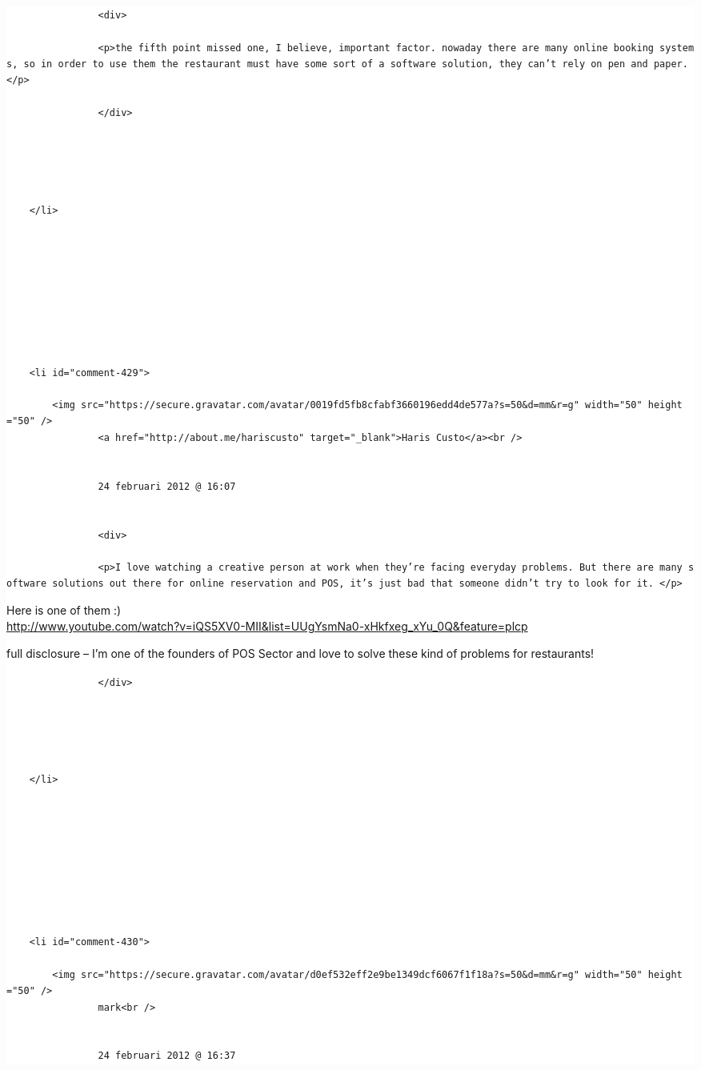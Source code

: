 
					<div>

					<p>the fifth point missed one, I believe, important factor. nowaday there are many online booking systems, so in order to use them the restaurant must have some sort of a software solution, they can’t rely on pen and paper.</p>

					</div>

					

			

		</li>



	


	


		<li id="comment-429">

			<img src="https://secure.gravatar.com/avatar/0019fd5fb8cfabf3660196edd4de577a?s=50&d=mm&r=g" width="50" height="50" />
					<a href="http://about.me/hariscusto" target="_blank">Haris Custo</a><br />

					
					24 februari 2012 @ 16:07 
		

					<div>

					<p>I love watching a creative person at work when they’re facing everyday problems. But there are many software solutions out there for online reservation and POS, it’s just bad that someone didn’t try to look for it. </p>
<p>Here is one of them :)<br />
<a href="http://www.youtube.com/watch?v=iQS5XV0-MII&list=UUgYsmNa0-xHkfxeg_xYu_0Q&feature=plcp" target="_blank">http://www.youtube.com/watch?v=iQS5XV0-MII&list=UUgYsmNa0-xHkfxeg_xYu_0Q&feature=plcp</a></p>
<p>full disclosure – I’m one of the founders of POS Sector and love to solve these kind of problems for restaurants!</p>

					</div>

					

			

		</li>



	


	


		<li id="comment-430">

			<img src="https://secure.gravatar.com/avatar/d0ef532eff2e9be1349dcf6067f1f18a?s=50&d=mm&r=g" width="50" height="50" />
					mark<br />

					
					24 februari 2012 @ 16:37 
		
